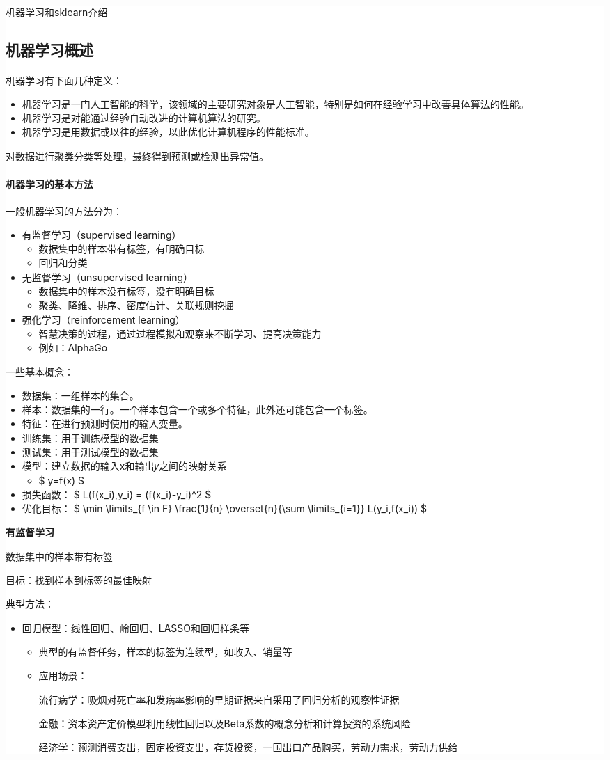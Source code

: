 机器学习和sklearn介绍

## 机器学习概述

机器学习有下面几种定义：

*   机器学习是一门人工智能的科学，该领域的主要研究对象是人工智能，特别是如何在经验学习中改善具体算法的性能。
*   机器学习是对能通过经验自动改进的计算机算法的研究。
*   机器学习是用数据或以往的经验，以此优化计算机程序的性能标准。



对数据进行聚类分类等处理，最终得到预测或检测出异常值。

#### 机器学习的基本方法

一般机器学习的方法分为：

*   有监督学习（supervised learning）
    *   数据集中的样本带有标签，有明确目标
    *   回归和分类
*   无监督学习（unsupervised learning）
    *   数据集中的样本没有标签，没有明确目标
    *   聚类、降维、排序、密度估计、关联规则挖掘
*   强化学习（reinforcement learning）
    *   智慧决策的过程，通过过程模拟和观察来不断学习、提高决策能力
    *   例如：AlphaGo

一些基本概念：

*   数据集：一组样本的集合。
*   样本：数据集的一行。一个样本包含一个或多个特征，此外还可能包含一个标签。
*   特征：在进行预测时使用的输入变量。
*   训练集：用于训练模型的数据集
*   测试集：用于测试模型的数据集
*   模型：建立数据的输入x和输出𝑦之间的映射关系
    *   $ y=f(x) $ 
*   损失函数： $ L(f(x_i),y_i) = (f(x_i)-y_i)^2 $ 
*   优化目标： $ \min \limits_{f \in F} \frac{1}{n} \overset{n}{\sum \limits_{i=1}} L(y_i,f(x_i)) $  

**有监督学习**

数据集中的样本带有标签 

目标：找到样本到标签的最佳映射

典型方法：

*   回归模型：线性回归、岭回归、LASSO和回归样条等

    *   典型的有监督任务，样本的标签为连续型，如收入、销量等

    *   应用场景：

        流行病学：吸烟对死亡率和发病率影响的早期证据来自采用了回归分析的观察性证据

        金融：资本资产定价模型利用线性回归以及Beta系数的概念分析和计算投资的系统风险

        经济学：预测消费支出，固定投资支出，存货投资，一国出口产品购买，劳动力需求，劳动力供给
